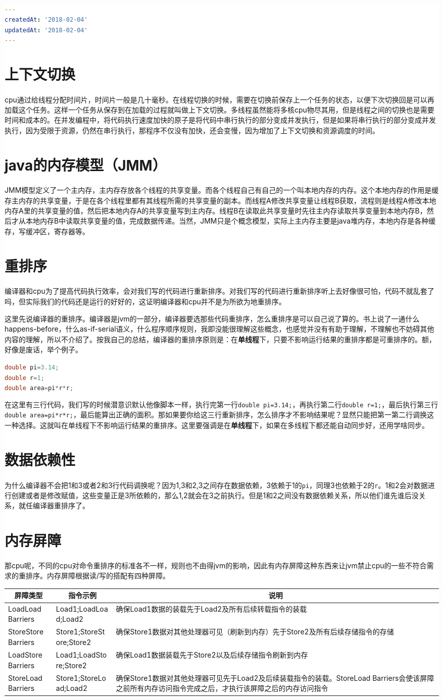 ```yaml
---
createdAt: '2018-02-04'
updatedAt: '2018-02-04'
---
```


# 上下文切换
cpu通过给线程分配时间片，时间片一般是几十毫秒。在线程切换的时候，需要在切换前保存上一个任务的状态，以便下次切换回是可以再加载这个任务。这样一个任务从保存到在加载的过程就叫做上下文切换。多线程虽然能将多核cpu物尽其用，但是线程之间的切换也是需要时间和成本的。在并发编程中，将代码执行速度加快的原子是将代码中串行执行的部分变成并发执行，但是如果将串行执行的部分变成并发执行，因为受限于资源，仍然在串行执行，那程序不仅没有加快，还会变慢，因为增加了上下文切换和资源调度的时间。



# java的内存模型（JMM）
JMM模型定义了一个主内存，主内存存放各个线程的共享变量。而各个线程自己有自己的一个叫本地内存的内存。这个本地内存的作用是缓存主内存的共享变量，于是在各个线程里都有其线程所需的共享变量的副本。而线程A修改共享变量让线程B获取，流程则是线程A修改本地内存A里的共享变量的值，然后把本地内存A的共享变量写到主内存。线程B在读取此共享变量时先往主内存读取共享变量到本地内存B，然后才从本地内存B中读取共享变量的值，完成数据传递。当然，JMM只是个概念模型，实际上主内存主要是java堆内存，本地内存是各种缓存，写缓冲区，寄存器等。

# 重排序
编译器和cpu为了提高代码执行效率，会对我们写的代码进行重新排序。对我们写的代码进行重新排序听上去好像很可怕，代码不就乱套了吗，但实际我们的代码还是运行的好好的，这证明编译器和cpu并不是为所欲为地重排序。

这里先说编译器的重排序。编译器是jvm的一部分，编译器要选那些代码重排序，怎么重排序是可以自己说了算的。书上说了一通什么happens-before，什么as-if-serial语义，什么程序顺序规则，我即没能很理解这些概念，也感觉并没有有助于理解，不理解也不妨碍其他内容的理解，所以不介绍了。按我自己的总结，编译器的重排序原则是：在**单线程**下，只要不影响运行结果的重排序都是可重排序的。额，好像是废话，举个例子。
```java
double pi=3.14;
double r=1;
double area=pi*r*r;
```
在这里有三行代码，我们写的时候潜意识默认他像脚本一样，执行完第一行`double pi=3.14;`，再执行第二行`double r=1;`，最后执行第三行`double area=pi*r*r;`，最后能算出正确的面积。那如果要你给这三行重新排序，怎么排序才不影响结果呢？显然只能把第一第二行调换这一种选择。这就叫在单线程下不影响运行结果的重排序。这里要强调是在**单线程**下，如果在多线程下都还能自动同步好，还用学啥同步。

# 数据依赖性
为什么编译器不会把1和3或者2和3行代码调换呢？因为1,3和2,3之间存在数据依赖，3依赖于1的`pi`，同理3也依赖于2的`r`。1和2会对数据进行创建或者是修改赋值，这些变量正是3所依赖的，那么1,2就会在3之前执行。但是1和2之间没有数据依赖关系，所以他们谁先谁后没关系，就任编译器重排序了。

# 内存屏障
那cpu呢，不同的cpu对命令重排序的标准各不一样，规则也不由得jvm的影响，因此有内存屏障这种东西来让jvm禁止cpu的一些不符合需求的重排序。内存屏障根据读/写的搭配有四种屏障。

|屏障类型|指令示例|说明|
|-------|-------|----|
|LoadLoad Barriers|Load1;LoadLoad;Load2|确保Load1数据的装载先于Load2及所有后续转载指令的装载|
|StoreStore Barriers|Store1;StoreStore;Store2|确保Store1数据对其他处理器可见（刷新到内存）先于Store2及所有后续存储指令的存储|
|LoadStore Barriers|Load1;LoadStore;Store2|确保Load1数据装载先于Store2以及后续存储指令刷新到内存|
|StoreLoad Barriers|Store1;StoreLoad;Load2|确保Store1数据对其他处理器可见先于Load2及后续装载指令的装载。StoreLoad Barriers会使该屏障之前所有内存访问指令完成之后，才执行该屏障之后的内存访问指令|
